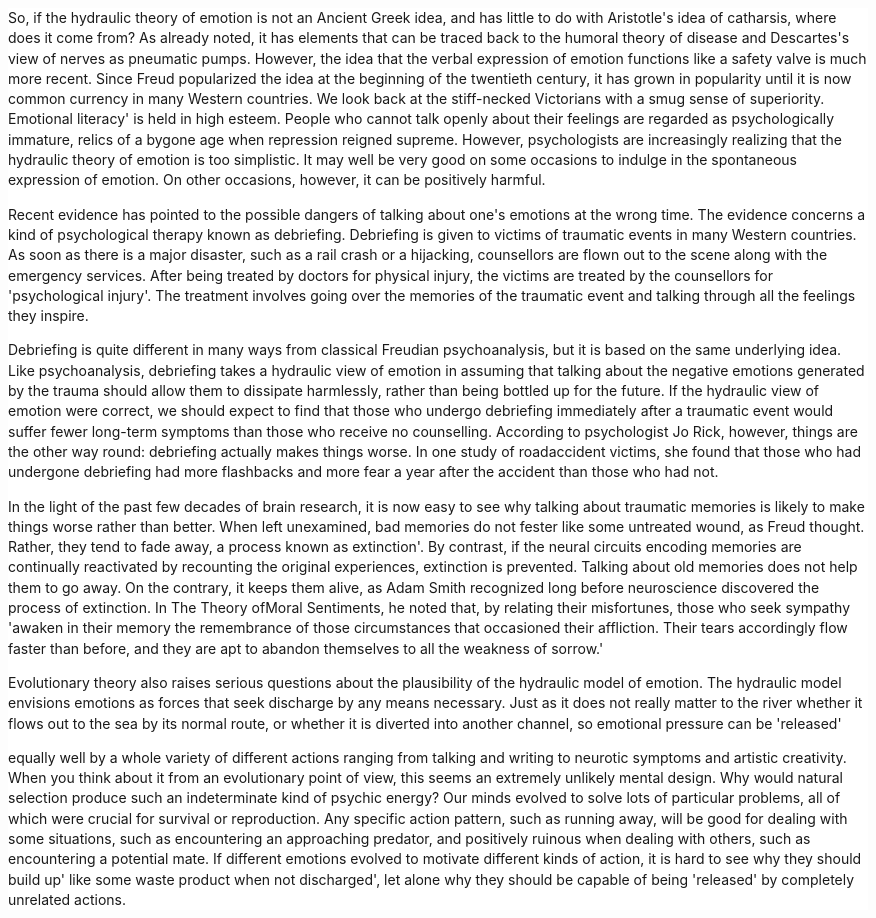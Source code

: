 So, if the hydraulic theory of emotion is not an Ancient Greek idea, and has little to do with Aristotle's idea of catharsis, where does it come from? As already noted, it has elements that can be traced back to the humoral theory of disease and Descartes's view of nerves as pneumatic pumps. However, the idea that the verbal expression of emotion functions like a safety valve is much more recent. Since Freud popularized the idea at the beginning of the twentieth century, it has grown in popularity until it is now common currency in many Western countries. We look back at the stiff-necked Victorians with a smug sense of superiority. Emotional literacy' is held in high esteem. People who cannot talk openly about their feelings are regarded as psychologically immature, relics of a bygone age when repression reigned supreme. However, psychologists are increasingly realizing that the hydraulic theory of emotion is too simplistic. It may well be very good on some occasions to indulge in the spontaneous expression of emotion. On other occasions, however, it can be positively harmful.

Recent evidence has pointed to the possible dangers of talking about one's emotions at the wrong time. The evidence concerns a kind of psychological therapy known as debriefing. Debriefing is given to victims of traumatic events in many Western countries. As soon as there is a major disaster, such as a rail crash or a hijacking, counsellors are flown out to the scene along with the emergency services. After being treated by doctors for physical injury, the victims are treated by the counsellors for 'psychological injury'. The treatment involves going over the memories of the traumatic event and talking through all the feelings they inspire.

Debriefing is quite different in many ways from classical Freudian psychoanalysis, but it is based on the same underlying idea. Like psychoanalysis, debriefing takes a hydraulic view of emotion in assuming that talking about the negative emotions generated by the trauma should allow them to dissipate harmlessly, rather than being bottled up for the future. If the hydraulic view of emotion were correct, we should expect to find that those who undergo debriefing immediately after a traumatic event would suffer fewer long-term symptoms than those who receive no counselling. According to psychologist Jo Rick, however, things are the other way round: debriefing actually makes things worse. In one study of roadaccident victims, she found that those who had undergone debriefing had more flashbacks and more fear a year after the accident than those who had not.

In the light of the past few decades of brain research, it is now easy to see why talking about traumatic memories is likely to make things worse rather than better. When left unexamined, bad memories do not fester like some untreated wound, as Freud thought. Rather, they tend to fade away, a process known as extinction'. By contrast, if the neural circuits encoding memories are continually reactivated by recounting the original experiences, extinction is prevented. Talking about old memories does not help them to go away. On the contrary, it keeps them alive, as Adam Smith recognized long before neuroscience discovered the process of extinction. In The Theory ofMoral Sentiments, he noted that, by relating their misfortunes, those who seek sympathy 'awaken in their memory the remembrance of those circumstances that occasioned their affliction. Their tears accordingly flow faster than before, and they are apt to abandon themselves to all the weakness of sorrow.'

Evolutionary theory also raises serious questions about the plausibility of the hydraulic model of emotion. The hydraulic model envisions emotions as forces that seek discharge by any means necessary. Just as it does not really matter to the river whether it flows out to the sea by its normal route, or whether it is diverted into another channel, so emotional pressure can be 'released'

equally well by a whole variety of different actions ranging from talking and writing to neurotic symptoms and artistic creativity. When you think about it from an evolutionary point of view, this seems an extremely unlikely mental design. Why would natural selection produce such an indeterminate kind of psychic energy? Our minds evolved to solve lots of particular problems, all of which were crucial for survival or reproduction. Any specific action pattern, such as running away, will be good for dealing with some situations, such as encountering an approaching predator, and positively ruinous when dealing with others, such as encountering a potential mate. If different emotions evolved to motivate different kinds of action, it is hard to see why they should build up' like some waste product when not discharged', let alone why they should be capable of being 'released' by completely unrelated actions.
